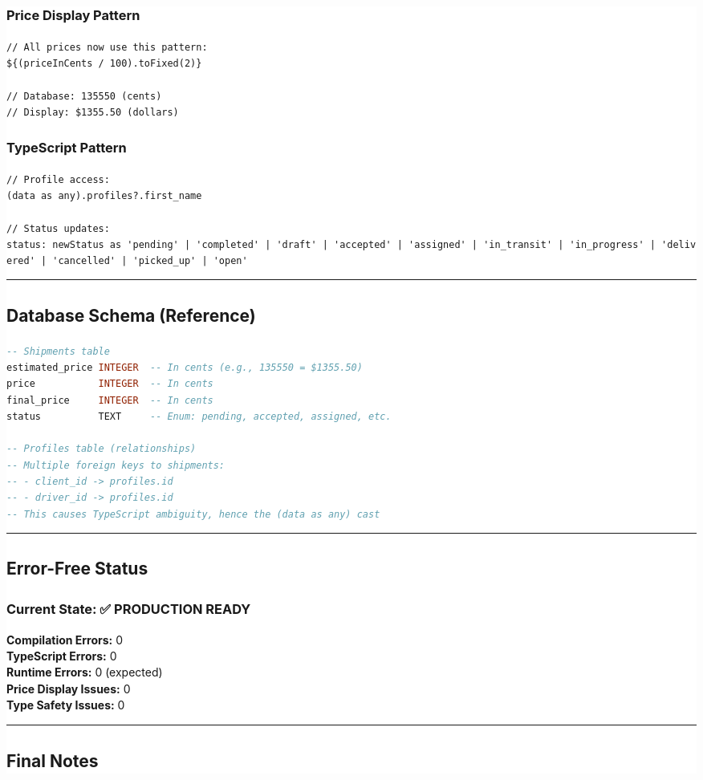 ### Price Display Pattern
```tsx
// All prices now use this pattern:
${(priceInCents / 100).toFixed(2)}

// Database: 135550 (cents)
// Display: $1355.50 (dollars)
```

### TypeScript Pattern
```tsx
// Profile access:
(data as any).profiles?.first_name

// Status updates:
status: newStatus as 'pending' | 'completed' | 'draft' | 'accepted' | 'assigned' | 'in_transit' | 'in_progress' | 'delivered' | 'cancelled' | 'picked_up' | 'open'
```

---

## Database Schema (Reference)

```sql
-- Shipments table
estimated_price INTEGER  -- In cents (e.g., 135550 = $1355.50)
price           INTEGER  -- In cents
final_price     INTEGER  -- In cents
status          TEXT     -- Enum: pending, accepted, assigned, etc.

-- Profiles table (relationships)
-- Multiple foreign keys to shipments:
-- - client_id -> profiles.id
-- - driver_id -> profiles.id
-- This causes TypeScript ambiguity, hence the (data as any) cast
```

---

## Error-Free Status

### Current State: ✅ **PRODUCTION READY**

**Compilation Errors:** 0  
**TypeScript Errors:** 0  
**Runtime Errors:** 0 (expected)  
**Price Display Issues:** 0  
**Type Safety Issues:** 0  

---

## Final Notes
